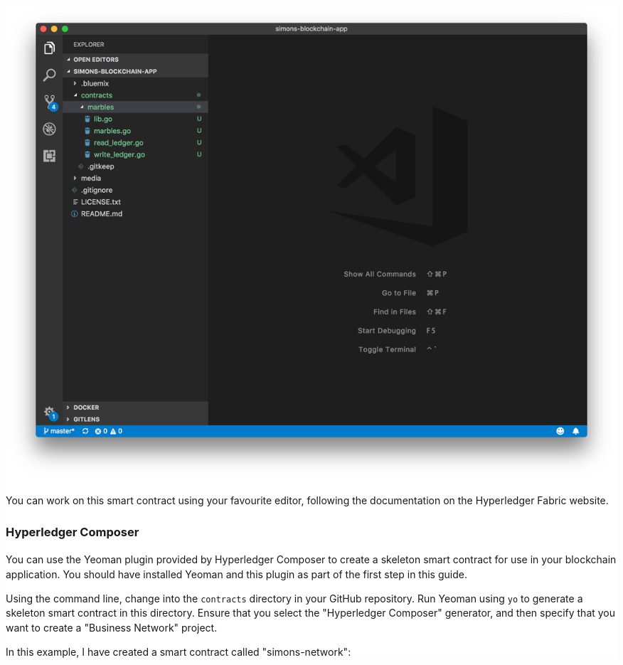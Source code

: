 ![Chaincode](./chaincode.png)

You can work on this smart contract using your favourite editor, following the documentation on the Hyperledger Fabric website.

### Hyperledger Composer

You can use the Yeoman plugin provided by Hyperledger Composer to create a skeleton smart contract for use in your blockchain application. You should have installed Yeoman and this plugin as part of the first step in this guide.

Using the command line, change into the `contracts` directory in your GitHub repository. Run Yeoman using `yo` to generate a skeleton smart contract in this directory. Ensure that you select the "Hyperledger Composer" generator, and then specify that you want to create a "Business Network" project.

In this example, I have created a smart contract called "simons-network":

